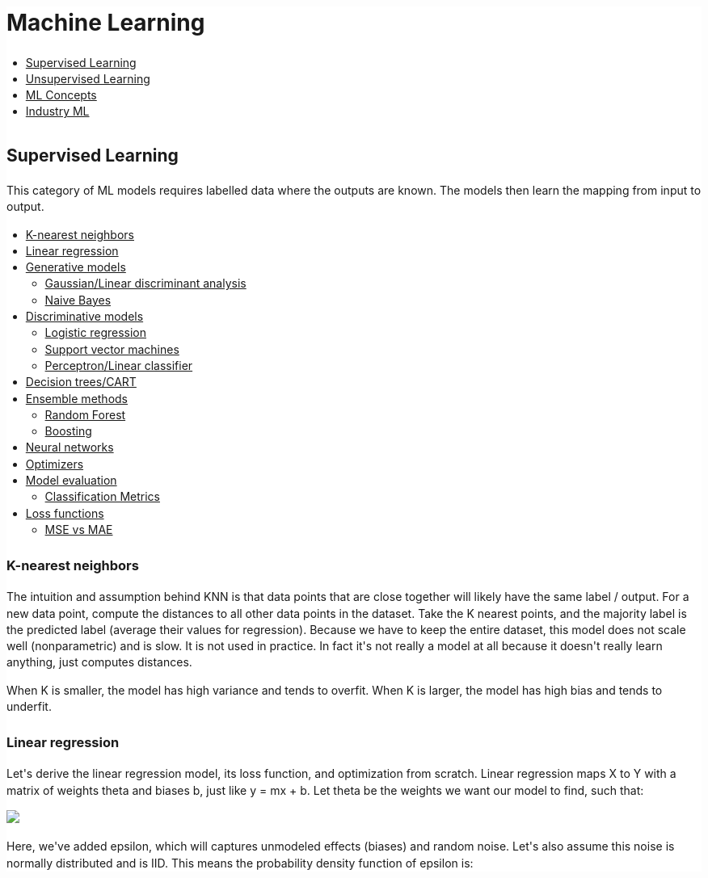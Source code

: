 # Machine Learning

- [Supervised Learning](#supervised-learning)
- [Unsupervised Learning](#unsupervised-learning)
- [ML Concepts](#ml-concepts)
- [Industry ML](#industry-ml)

## Supervised Learning
This category of ML models requires labelled data where the outputs are known. The models then learn the mapping from input to output.

- [K-nearest neighbors](#k-nearest-neighbors)
- [Linear regression](#linear-regression)
- [Generative models](#generative-models)
  * [Gaussian/Linear discriminant analysis](#gaussian-linear-discriminant-analysis)
  * [Naive Bayes](#naive-bayes)
- [Discriminative models](#discriminative-models)
  * [Logistic regression](#logistic-regression)
  * [Support vector machines](#support-vector-machines)
  * [Perceptron/Linear classifier](#perceptron-linear-classifier)
- [Decision trees/CART](#decision-trees-cart)
- [Ensemble methods](#ensemble-methods)
  * [Random Forest](#random-forest)
  * [Boosting](#boosting)
- [Neural networks](#neural-networks)
- [Optimizers](#optimizers)
- [Model evaluation](#model-evaluation)
  * [Classification Metrics](#classification-metrics)
- [Loss functions](#loss-functions)
  * [MSE vs MAE](#mse-vs-mae)

### K-nearest neighbors
The intuition and assumption behind KNN is that data points that are close together will likely have the same label / output. For a new data point, compute the distances to all other data points in the dataset. Take the K nearest points, and the majority label is the predicted label (average their values for regression). Because we have to keep the entire dataset, this model does not scale well (nonparametric) and is slow. It is not used in practice. In fact it's not really a model at all because it doesn't really learn anything, just computes distances.

When K is smaller, the model has high variance and tends to overfit. When K is larger, the model has high bias and tends to underfit.

### Linear regression
Let's derive the linear regression model, its loss function, and optimization from scratch. Linear regression maps X to Y with a matrix of weights theta and biases b, just like y = mx + b. Let theta be the weights we want our model to find, such that:

![](https://latex.codecogs.com/gif.latex?y&space;=&space;\theta^Tx&space;&plus;&space;\epsilon)

Here, we've added epsilon, which will captures unmodeled effects (biases) and random noise. Let's also assume this noise is normally distributed and is IID. This means the probability density function of epsilon is:
